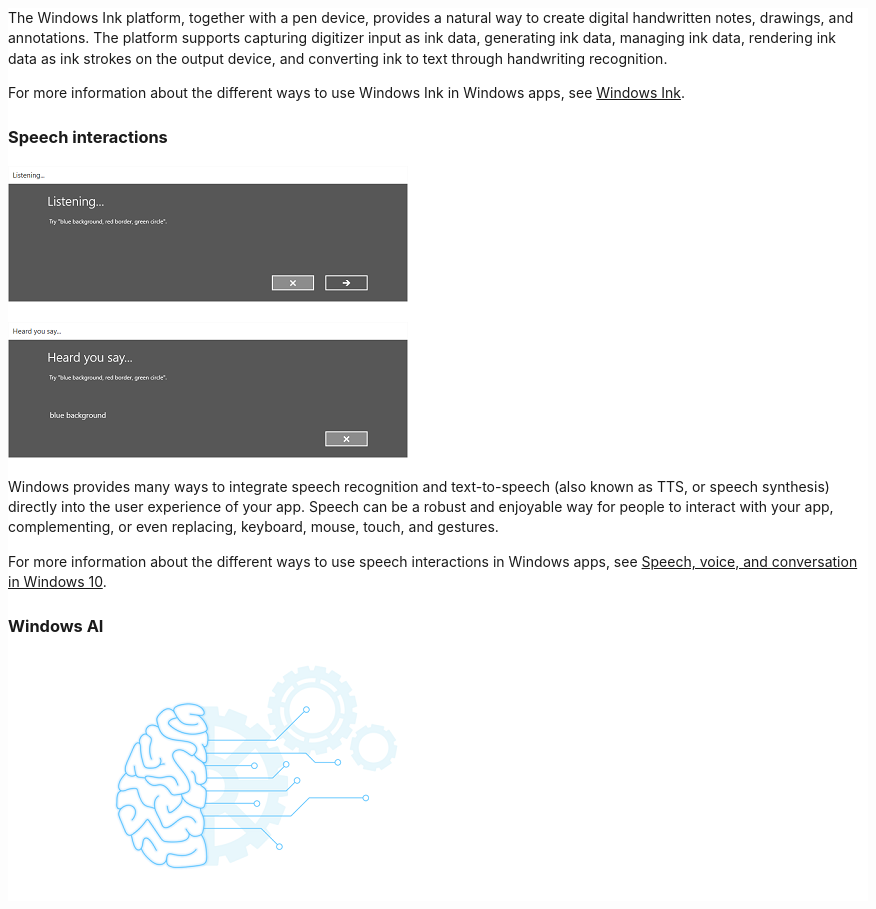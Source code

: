 The Windows Ink platform, together with a pen device, provides a natural way to create digital handwritten notes, drawings, and annotations. The platform supports capturing digitizer input as ink data, generating ink data, managing ink data, rendering ink data as ink strokes on the output device, and converting ink to text through handwriting recognition.

For more information about the different ways to use Windows Ink in Windows apps, see [Windows Ink](/windows/uwp/design/input/pen-and-stylus-interactions).

### Speech interactions

![initial recognition screen for a constraint based on a sgrs grammar file](images/speech-listening-initial.png)

![final recognition screen for a constraint based on a sgrs grammar file](images/speech-listening-complete.png)

Windows provides many ways to integrate speech recognition and text-to-speech (also known as TTS, or speech synthesis) directly into the user experience of your app. Speech can be a robust and enjoyable way for people to interact with your app, complementing, or even replacing, keyboard, mouse, touch, and gestures.

For more information about the different ways to use speech interactions in Windows apps, see [Speech, voice, and conversation in Windows 10](speech.md).

### Windows AI

![Windows AI](images/windows-ai.png)
